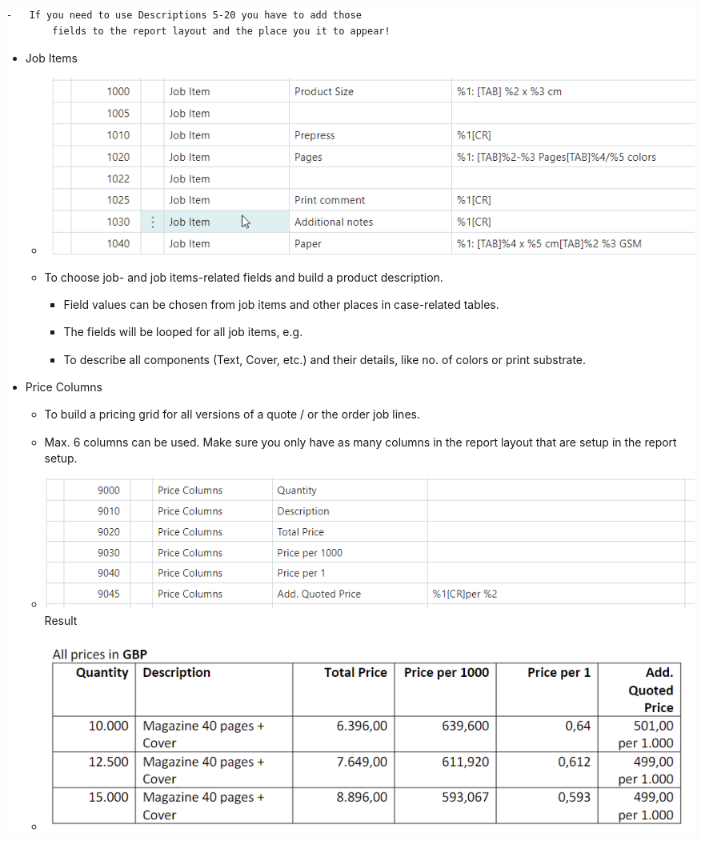     -   If you need to use Descriptions 5-20 you have to add those
            fields to the report layout and the place you it to appear!


-   Job Items

    -   ![Report Setup](./assets/RS10.png)

    -   To choose job- and job items-related fields and build a product
        description.

        -   Field values can be chosen from job items and other places
            in case-related tables.

        -   The fields will be looped for all job items, e.g.

        -   To describe all components (Text, Cover, etc.) and their
            details, like no. of colors or print substrate.

-   Price Columns

    -   To build a pricing grid for all versions of a quote / or the
        order job lines.

    -   Max. 6 columns can be used. Make sure you only have as many
        columns in the report layout that are setup in the report setup.

    -   ![Report Setup](./assets/RS11.png) Result

    -   ![Report Setup](./assets/RS12.png)
